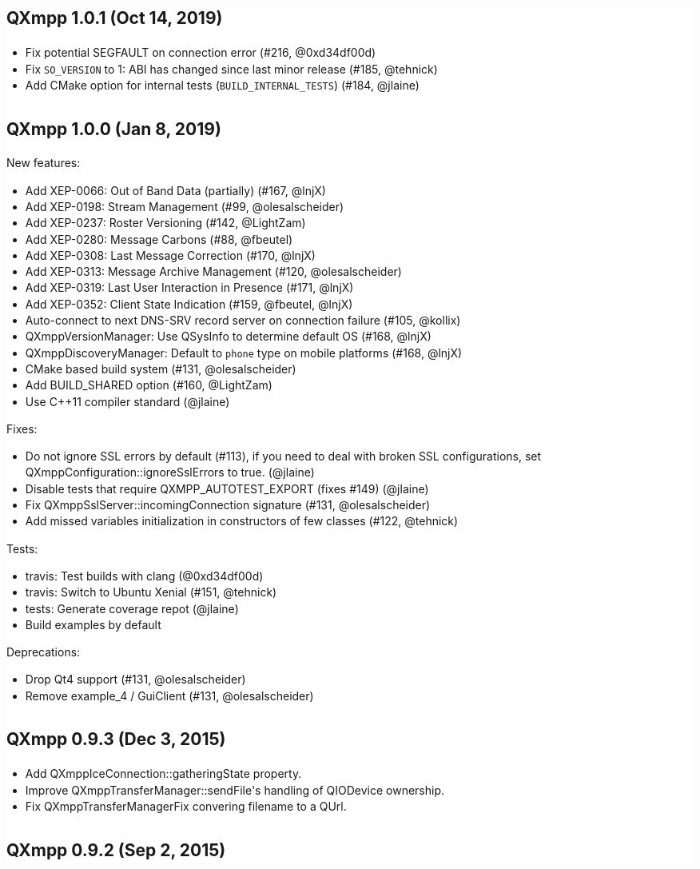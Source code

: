 QXmpp 1.0.1 (Oct 14, 2019)
--------------------------

 - Fix potential SEGFAULT on connection error (#216, @0xd34df00d)
 - Fix `SO_VERSION` to 1: ABI has changed since last minor release (#185, @tehnick)
 - Add CMake option for internal tests (`BUILD_INTERNAL_TESTS`) (#184, @jlaine)

QXmpp 1.0.0 (Jan 8, 2019)
-------------------------

New features:
 - Add XEP-0066: Out of Band Data (partially) (#167, @lnjX)
 - Add XEP-0198: Stream Management (#99, @olesalscheider)
 - Add XEP-0237: Roster Versioning (#142, @LightZam)
 - Add XEP-0280: Message Carbons (#88, @fbeutel)
 - Add XEP-0308: Last Message Correction (#170, @lnjX)
 - Add XEP-0313: Message Archive Management (#120, @olesalscheider)
 - Add XEP-0319: Last User Interaction in Presence (#171, @lnjX)
 - Add XEP-0352: Client State Indication (#159, @fbeutel, @lnjX)
 - Auto-connect to next DNS-SRV record server on connection failure
   (#105, @kollix)
 - QXmppVersionManager: Use QSysInfo to determine default OS (#168, @lnjX)
 - QXmppDiscoveryManager: Default to `phone` type on mobile platforms
   (#168, @lnjX)
 - CMake based build system (#131, @olesalscheider)
 - Add BUILD_SHARED option (#160, @LightZam)
 - Use C++11 compiler standard (@jlaine)

Fixes:
 - Do not ignore SSL errors by default (#113), if you need to deal with
   broken SSL configurations, set QXmppConfiguration::ignoreSslErrors to true.
   (@jlaine)
 - Disable tests that require QXMPP_AUTOTEST_EXPORT (fixes #149) (@jlaine)
 - Fix QXmppSslServer::incomingConnection signature (#131, @olesalscheider)
 - Add missed variables initialization in constructors of few classes
   (#122, @tehnick)

Tests:
 - travis: Test builds with clang (@0xd34df00d)
 - travis: Switch to Ubuntu Xenial (#151, @tehnick)
 - tests: Generate coverage repot (@jlaine)
 - Build examples by default

Deprecations:
 - Drop Qt4 support (#131, @olesalscheider)
 - Remove example_4 / GuiClient (#131, @olesalscheider)

QXmpp 0.9.3 (Dec 3, 2015)
-------------------------

  - Add QXmppIceConnection::gatheringState property.
  - Improve QXmppTransferManager::sendFile's handling of QIODevice ownership.
  - Fix QXmppTransferManagerFix convering filename to a QUrl.

QXmpp 0.9.2 (Sep 2, 2015)
-------------------------
